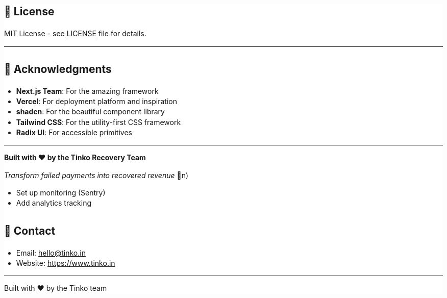 
## 📄 License

MIT License - see [LICENSE](LICENSE) file for details.

---

## 🙏 Acknowledgments

- **Next.js Team**: For the amazing framework
- **Vercel**: For deployment platform and inspiration
- **shadcn**: For the beautiful component library
- **Tailwind CSS**: For the utility-first CSS framework
- **Radix UI**: For accessible primitives

---

**Built with ❤️ by the Tinko Recovery Team**

_Transform failed payments into recovered revenue_ 🚀n)

- Set up monitoring (Sentry)
- Add analytics tracking

## 📧 Contact

- Email: hello@tinko.in
- Website: https://www.tinko.in

---

Built with ❤️ by the Tinko team
